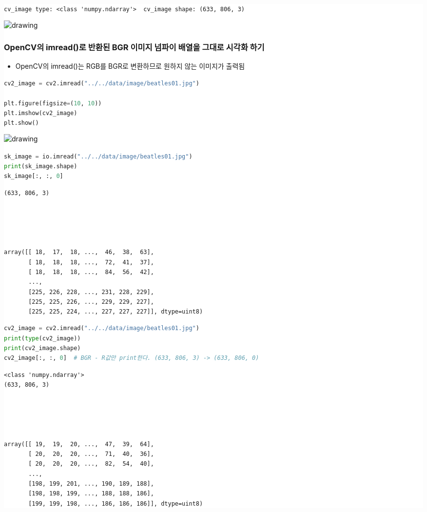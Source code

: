     cv_image type: <class 'numpy.ndarray'>  cv_image shape: (633, 806, 3)


<img src='https://user-images.githubusercontent.com/46951365/91636278-48497d80-ea3a-11ea-9d30-30b3bb0df150.png' alt='drawing' width ='500'/>


### OpenCV의 imread()로 반환된 BGR 이미지 넘파이 배열을 그대로 시각화 하기
- OpenCV의 imread()는 RGB를 BGR로 변환하므로 원하지 않는 이미지가 출력됨


```python
cv2_image = cv2.imread("../../data/image/beatles01.jpg")

plt.figure(figsize=(10, 10))
plt.imshow(cv2_image)
plt.show()
```

<img src='https://user-images.githubusercontent.com/46951365/91636313-80e95700-ea3a-11ea-8929-1bd465615be4.png' alt='drawing' width ='600'/>



```python
sk_image = io.imread("../../data/image/beatles01.jpg")
print(sk_image.shape)
sk_image[:, :, 0]
```

    (633, 806, 3)





    array([[ 18,  17,  18, ...,  46,  38,  63],
           [ 18,  18,  18, ...,  72,  41,  37],
           [ 18,  18,  18, ...,  84,  56,  42],
           ...,
           [225, 226, 228, ..., 231, 228, 229],
           [225, 225, 226, ..., 229, 229, 227],
           [225, 225, 224, ..., 227, 227, 227]], dtype=uint8)




```python
cv2_image = cv2.imread("../../data/image/beatles01.jpg")
print(type(cv2_image))
print(cv2_image.shape)
cv2_image[:, :, 0]  # BGR - R값만 print한다. (633, 806, 3) -> (633, 806, 0)
```

    <class 'numpy.ndarray'>
    (633, 806, 3)





    array([[ 19,  19,  20, ...,  47,  39,  64],
           [ 20,  20,  20, ...,  71,  40,  36],
           [ 20,  20,  20, ...,  82,  54,  40],
           ...,
           [198, 199, 201, ..., 190, 189, 188],
           [198, 198, 199, ..., 188, 188, 186],
           [199, 199, 198, ..., 186, 186, 186]], dtype=uint8)
